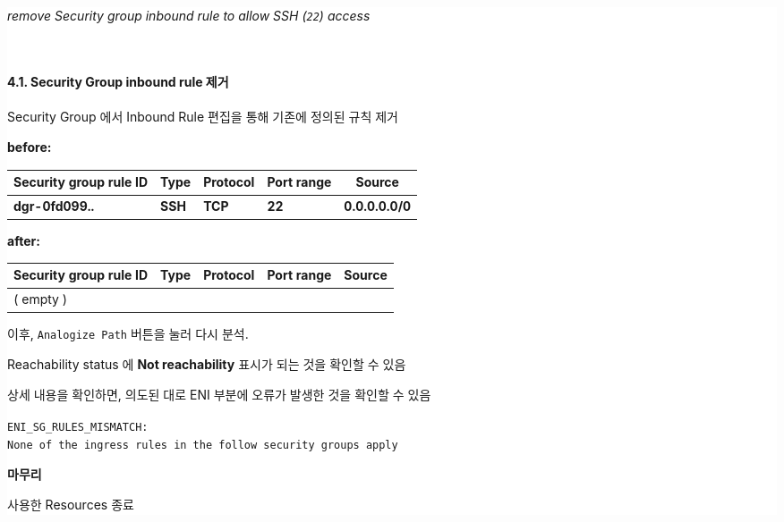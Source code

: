 _remove Security group inbound rule to allow SSH (`22`) access_

<br>

#### 4.1. Security Group inbound rule 제거

Security Group 에서 Inbound Rule 편집을 통해 기존에 정의된 규칙 제거

**before:**

| Security group rule ID | Type    | Protocol | Port range  | Source             |
|------------------------|---------|----------|-------------|--------------------|
| **dgr-0fd099..**       | **SSH** | **TCP**  | **22**      | **0.0.0.0.0/0**    |


**after:**

| Security group rule ID | Type | Protocol | Port range | Source |
|------------------------|------|----------|------------|--------|
| ( empty )              |      |          |            |        |


이후, `Analogize Path` 버튼을 눌러 다시 분석.

Reachability status 에 **Not reachability** 표시가 되는 것을 확인할 수 있음

상세 내용을 확인하면, 의도된 대로 ENI 부분에 오류가 발생한 것을 확인할 수 있음

```
ENI_SG_RULES_MISMATCH:
None of the ingress rules in the follow security groups apply
```


**마무리**

사용한 Resources 종료
